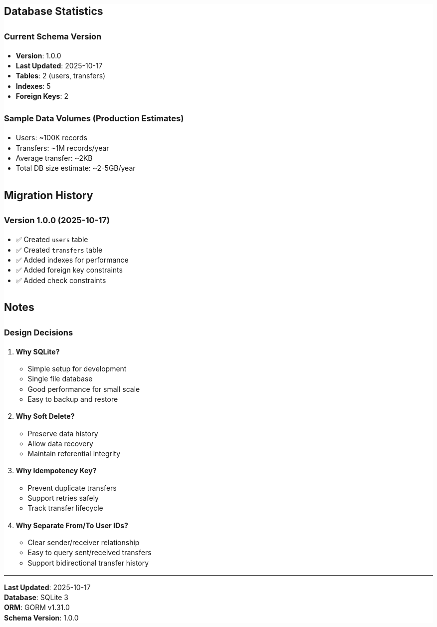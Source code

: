 ## Database Statistics

### Current Schema Version
- **Version**: 1.0.0
- **Last Updated**: 2025-10-17
- **Tables**: 2 (users, transfers)
- **Indexes**: 5
- **Foreign Keys**: 2

### Sample Data Volumes (Production Estimates)
- Users: ~100K records
- Transfers: ~1M records/year
- Average transfer: ~2KB
- Total DB size estimate: ~2-5GB/year

## Migration History

### Version 1.0.0 (2025-10-17)
- ✅ Created `users` table
- ✅ Created `transfers` table
- ✅ Added indexes for performance
- ✅ Added foreign key constraints
- ✅ Added check constraints

## Notes

### Design Decisions

1. **Why SQLite?**
   - Simple setup for development
   - Single file database
   - Good performance for small scale
   - Easy to backup and restore

2. **Why Soft Delete?**
   - Preserve data history
   - Allow data recovery
   - Maintain referential integrity

3. **Why Idempotency Key?**
   - Prevent duplicate transfers
   - Support retries safely
   - Track transfer lifecycle

4. **Why Separate From/To User IDs?**
   - Clear sender/receiver relationship
   - Easy to query sent/received transfers
   - Support bidirectional transfer history

---

**Last Updated**: 2025-10-17  
**Database**: SQLite 3  
**ORM**: GORM v1.31.0  
**Schema Version**: 1.0.0
